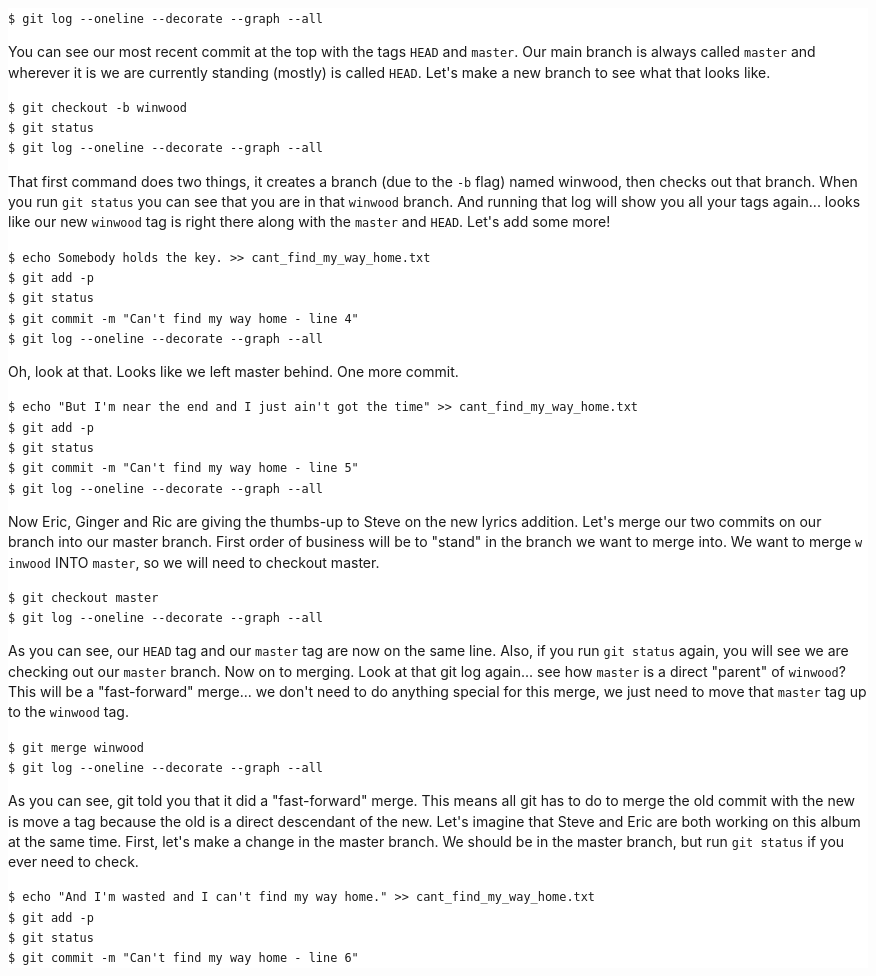    $ git log --oneline --decorate --graph --all

You can see our most recent commit at the top with the tags <code>HEAD</code> and <code>master</code>. Our main branch is always called <code>master</code> and wherever it is we are currently standing (mostly) is called <code>HEAD</code>. Let's make a new branch to see what that looks like.

    $ git checkout -b winwood
    $ git status
    $ git log --oneline --decorate --graph --all

That first command does two things, it creates a branch (due to the <code>-b</code> flag) named winwood, then checks out that branch. When you run <code>git status</code> you can see that you are in that <code>winwood</code> branch. And running that log will show you all your tags again... looks like our new <code>winwood</code> tag is right there along with the <code>master</code> and <code>HEAD</code>. Let's add some more!

    $ echo Somebody holds the key. >> cant_find_my_way_home.txt
    $ git add -p
    $ git status
    $ git commit -m "Can't find my way home - line 4"
    $ git log --oneline --decorate --graph --all

Oh, look at that. Looks like we left master behind. One more commit.

    $ echo "But I'm near the end and I just ain't got the time" >> cant_find_my_way_home.txt
    $ git add -p
    $ git status
    $ git commit -m "Can't find my way home - line 5"
    $ git log --oneline --decorate --graph --all

Now Eric, Ginger and Ric are giving the thumbs-up to Steve on the new lyrics addition. Let's merge our two commits on our branch into our master branch. First order of business will be to "stand" in the branch we want to merge into. We want to merge <code>winwood</code> INTO <code>master</code>, so we will need to checkout master.

    $ git checkout master
    $ git log --oneline --decorate --graph --all

As you can see, our <code>HEAD</code> tag and our <code>master</code> tag are now on the same line. Also, if you run <code>git status</code> again, you will see we are checking out our <code>master</code> branch. Now on to merging. Look at that git log again... see how <code>master</code> is a direct "parent" of <code>winwood</code>? This will be a "fast-forward" merge... we don't need to do anything special for this merge, we just need to move that <code>master</code> tag up to the <code>winwood</code> tag.

    $ git merge winwood
    $ git log --oneline --decorate --graph --all

As you can see, git told you that it did a "fast-forward" merge. This means all git has to do to merge the old commit with the new is move a tag because the old is a direct descendant of the new. Let's imagine that Steve and Eric are both working on this album at the same time. First, let's make a change in the master branch. We should be in the master branch, but run <code>git status</code> if you ever need to check.

    $ echo "And I'm wasted and I can't find my way home." >> cant_find_my_way_home.txt
    $ git add -p
    $ git status
    $ git commit -m "Can't find my way home - line 6"
